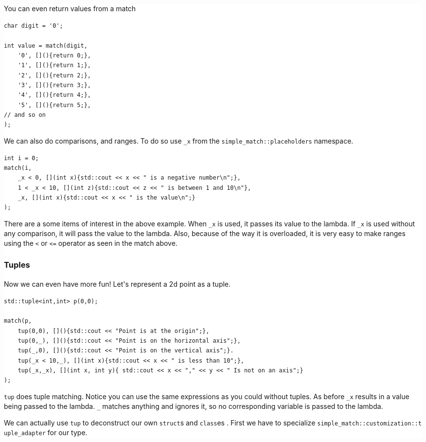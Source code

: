 
You can even return values from a match

```
char digit = '0';

int value = match(digit,
	'0', [](){return 0;},
	'1', [](){return 1;},
	'2', [](){return 2;},	
	'3', [](){return 3;},
	'4', [](){return 4;},
	'5', [](){return 5;},
// and so on
);
```

We can also do comparisons, and ranges. To do so use `_x` from the `simple_match::placeholders` namespace.

```
int i = 0;
match(i,
	_x < 0, [](int x){std::cout << x << " is a negative number\n";},
	1 < _x < 10, [](int z){std::cout << z << " is between 1 and 10\n"},
	_x, [](int x){std::cout << x << " is the value\n";}
);

```
There are a some items of interest in the above example. When `_x` is used, it passes its value to the lambda. If `_x` is used without any comparison, it will pass the value to the lambda. Also, because of the way it is overloaded, it is very easy to make ranges using the `<` or `<=` operator as seen in the match above.

### Tuples

Now we can even have more fun! Let's represent a 2d point as a tuple.

```
std::tuple<int,int> p(0,0);

match(p,
	tup(0,0), [](){std::cout << "Point is at the origin";},
	tup(0,_), [](){std::cout << "Point is on the horizontal axis";},
	tup(_,0), [](){std::cout << "Point is on the vertical axis";}.
	tup(_x < 10,_), [](int x){std::cout << x << " is less than 10";},
	tup(_x,_x), [](int x, int y){ std::cout << x << "," << y << " Is not on an axis";}
);

```
`tup` does tuple matching. Notice you can use the same expressions as you could without tuples. As before `_x` results in a value being passed to the lambda. `_` matches anything and ignores it, so no corresponding variable is passed to the lambda.

We can actually use `tup` to deconstruct our own `struct`s and `class`es .
First we have to specialize `simple_match::customization::tuple_adapter` for our type.
